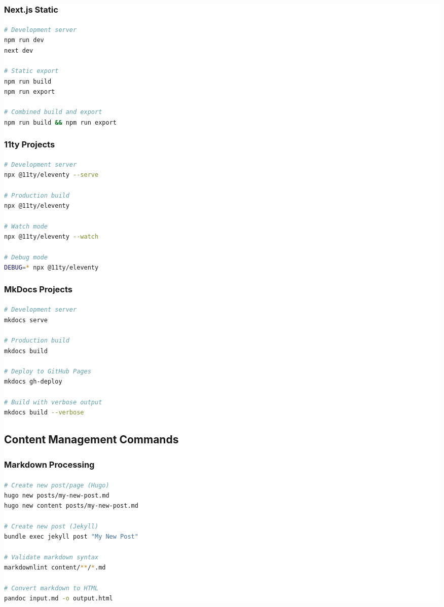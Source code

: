 ### Next.js Static
```bash
# Development server
npm run dev
next dev

# Static export
npm run build
npm run export

# Combined build and export
npm run build && npm run export
```

### 11ty Projects
```bash
# Development server
npx @11ty/eleventy --serve

# Production build
npx @11ty/eleventy

# Watch mode
npx @11ty/eleventy --watch

# Debug mode
DEBUG=* npx @11ty/eleventy
```

### MkDocs Projects
```bash
# Development server
mkdocs serve

# Production build
mkdocs build

# Deploy to GitHub Pages
mkdocs gh-deploy

# Build with verbose output
mkdocs build --verbose
```

## Content Management Commands

### Markdown Processing
```bash
# Create new post/page (Hugo)
hugo new posts/my-new-post.md
hugo new content posts/my-new-post.md

# Create new post (Jekyll)
bundle exec jekyll post "My New Post"

# Validate markdown syntax
markdownlint content/**/*.md

# Convert markdown to HTML
pandoc input.md -o output.html
```
